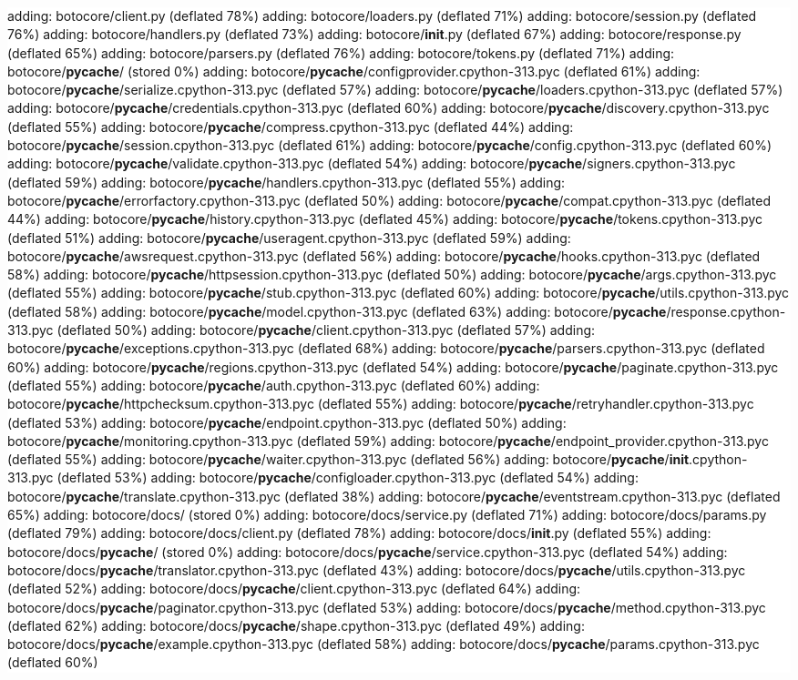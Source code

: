   adding: botocore/client.py (deflated 78%)
  adding: botocore/loaders.py (deflated 71%)
  adding: botocore/session.py (deflated 76%)
  adding: botocore/handlers.py (deflated 73%)
  adding: botocore/__init__.py (deflated 67%)
  adding: botocore/response.py (deflated 65%)
  adding: botocore/parsers.py (deflated 76%)
  adding: botocore/tokens.py (deflated 71%)
  adding: botocore/__pycache__/ (stored 0%)
  adding: botocore/__pycache__/configprovider.cpython-313.pyc (deflated 61%)
  adding: botocore/__pycache__/serialize.cpython-313.pyc (deflated 57%)
  adding: botocore/__pycache__/loaders.cpython-313.pyc (deflated 57%)
  adding: botocore/__pycache__/credentials.cpython-313.pyc (deflated 60%)
  adding: botocore/__pycache__/discovery.cpython-313.pyc (deflated 55%)
  adding: botocore/__pycache__/compress.cpython-313.pyc (deflated 44%)
  adding: botocore/__pycache__/session.cpython-313.pyc (deflated 61%)
  adding: botocore/__pycache__/config.cpython-313.pyc (deflated 60%)
  adding: botocore/__pycache__/validate.cpython-313.pyc (deflated 54%)
  adding: botocore/__pycache__/signers.cpython-313.pyc (deflated 59%)
  adding: botocore/__pycache__/handlers.cpython-313.pyc (deflated 55%)
  adding: botocore/__pycache__/errorfactory.cpython-313.pyc (deflated 50%)
  adding: botocore/__pycache__/compat.cpython-313.pyc (deflated 44%)
  adding: botocore/__pycache__/history.cpython-313.pyc (deflated 45%)
  adding: botocore/__pycache__/tokens.cpython-313.pyc (deflated 51%)
  adding: botocore/__pycache__/useragent.cpython-313.pyc (deflated 59%)
  adding: botocore/__pycache__/awsrequest.cpython-313.pyc (deflated 56%)
  adding: botocore/__pycache__/hooks.cpython-313.pyc (deflated 58%)
  adding: botocore/__pycache__/httpsession.cpython-313.pyc (deflated 50%)
  adding: botocore/__pycache__/args.cpython-313.pyc (deflated 55%)
  adding: botocore/__pycache__/stub.cpython-313.pyc (deflated 60%)
  adding: botocore/__pycache__/utils.cpython-313.pyc (deflated 58%)
  adding: botocore/__pycache__/model.cpython-313.pyc (deflated 63%)
  adding: botocore/__pycache__/response.cpython-313.pyc (deflated 50%)
  adding: botocore/__pycache__/client.cpython-313.pyc (deflated 57%)
  adding: botocore/__pycache__/exceptions.cpython-313.pyc (deflated 68%)
  adding: botocore/__pycache__/parsers.cpython-313.pyc (deflated 60%)
  adding: botocore/__pycache__/regions.cpython-313.pyc (deflated 54%)
  adding: botocore/__pycache__/paginate.cpython-313.pyc (deflated 55%)
  adding: botocore/__pycache__/auth.cpython-313.pyc (deflated 60%)
  adding: botocore/__pycache__/httpchecksum.cpython-313.pyc (deflated 55%)
  adding: botocore/__pycache__/retryhandler.cpython-313.pyc (deflated 53%)
  adding: botocore/__pycache__/endpoint.cpython-313.pyc (deflated 50%)
  adding: botocore/__pycache__/monitoring.cpython-313.pyc (deflated 59%)
  adding: botocore/__pycache__/endpoint_provider.cpython-313.pyc (deflated 55%)
  adding: botocore/__pycache__/waiter.cpython-313.pyc (deflated 56%)
  adding: botocore/__pycache__/__init__.cpython-313.pyc (deflated 53%)
  adding: botocore/__pycache__/configloader.cpython-313.pyc (deflated 54%)
  adding: botocore/__pycache__/translate.cpython-313.pyc (deflated 38%)
  adding: botocore/__pycache__/eventstream.cpython-313.pyc (deflated 65%)
  adding: botocore/docs/ (stored 0%)
  adding: botocore/docs/service.py (deflated 71%)
  adding: botocore/docs/params.py (deflated 79%)
  adding: botocore/docs/client.py (deflated 78%)
  adding: botocore/docs/__init__.py (deflated 55%)
  adding: botocore/docs/__pycache__/ (stored 0%)
  adding: botocore/docs/__pycache__/service.cpython-313.pyc (deflated 54%)
  adding: botocore/docs/__pycache__/translator.cpython-313.pyc (deflated 43%)
  adding: botocore/docs/__pycache__/utils.cpython-313.pyc (deflated 52%)
  adding: botocore/docs/__pycache__/client.cpython-313.pyc (deflated 64%)
  adding: botocore/docs/__pycache__/paginator.cpython-313.pyc (deflated 53%)
  adding: botocore/docs/__pycache__/method.cpython-313.pyc (deflated 62%)
  adding: botocore/docs/__pycache__/shape.cpython-313.pyc (deflated 49%)
  adding: botocore/docs/__pycache__/example.cpython-313.pyc (deflated 58%)
  adding: botocore/docs/__pycache__/params.cpython-313.pyc (deflated 60%)